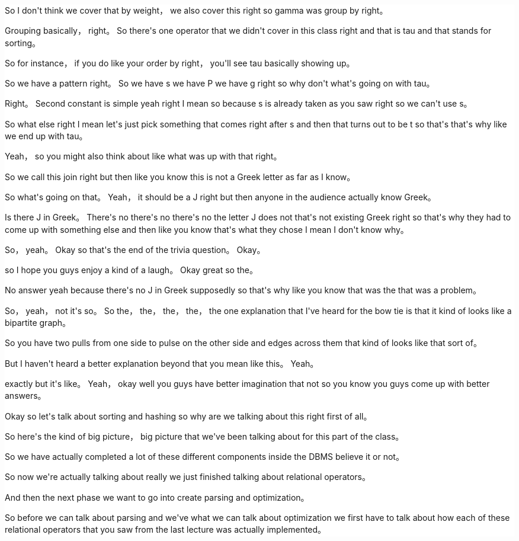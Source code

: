  So I don't think we cover that by weight， we also cover this right so gamma was group by right。

 Grouping basically， right。 So there's one operator that we didn't cover in this class right and that is tau and that stands for sorting。

 So for instance， if you do like your order by right， you'll see tau basically showing up。

 So we have a pattern right。 So we have s we have P we have g right so why don't what's going on with tau。

 Right。 Second constant is simple yeah right I mean so because s is already taken as you saw right so we can't use s。

 So what else right I mean let's just pick something that comes right after s and then that turns out to be t so that's that's why like we end up with tau。

 Yeah， so you might also think about like what was up with that right。

 So we call this join right but then like you know this is not a Greek letter as far as I know。

 So what's going on that。 Yeah， it should be a J right but then anyone in the audience actually know Greek。

 Is there J in Greek。 There's no there's no there's no the letter J does not that's not existing Greek right so that's why they had to come up with something else and then like you know that's what they chose I mean I don't know why。

 So， yeah。 Okay so that's the end of the trivia question。 Okay。

 so I hope you guys enjoy a kind of a laugh。 Okay great so the。

 No answer yeah because there's no J in Greek supposedly so that's why like you know that was the that was a problem。

 So， yeah， not it's so。 So the， the， the， the， the one explanation that I've heard for the bow tie is that it kind of looks like a bipartite graph。

 So you have two pulls from one side to pulse on the other side and edges across them that kind of looks like that sort of。

 But I haven't heard a better explanation beyond that you mean like this。 Yeah。

 exactly but it's like。 Yeah， okay well you guys have better imagination that not so you know you guys come up with better answers。

 Okay so let's talk about sorting and hashing so why are we talking about this right first of all。

 So here's the kind of big picture， big picture that we've been talking about for this part of the class。

 So we have actually completed a lot of these different components inside the DBMS believe it or not。

 So now we're actually talking about really we just finished talking about relational operators。

 And then the next phase we want to go into create parsing and optimization。

 So before we can talk about parsing and we've what we can talk about optimization we first have to talk about how each of these relational operators that you saw from the last lecture was actually implemented。
